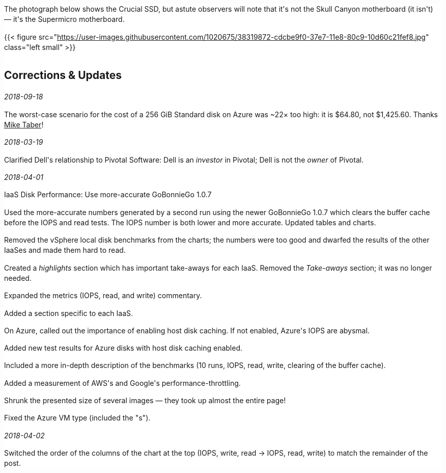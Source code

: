 The photograph below shows the Crucial SSD, but astute observers will note that
it's not the Skull Canyon motherboard (it isn't) — it's the Supermicro
motherboard.

{{< figure
src="https://user-images.githubusercontent.com/1020675/38319872-cdcbe9f0-37e7-11e8-80c9-10d60c21fef8.jpg"
class="left small" >}}

## Corrections & Updates

*2018-09-18*

The worst-case scenario for the cost of a 256 GiB Standard disk on Azure was
~22× too high: it is $64.80, not $1,425.60. Thanks [Mike
Taber](https://twitter.com/SingleFounder/status/1040787595775684609)!

*2018-03-19*

Clarified Dell's relationship to Pivotal Software: Dell is an _investor_ in
Pivotal; Dell is not the _owner_ of Pivotal.

*2018-04-01*

IaaS Disk Performance: Use more-accurate GoBonnieGo 1.0.7

Used the more-accurate numbers generated by a second run using the newer
GoBonnieGo 1.0.7 which clears the buffer cache before the IOPS and read tests.
The IOPS number is both lower and more accurate. Updated tables and charts.

Removed the vSphere local disk benchmarks from the charts; the numbers were too
good and dwarfed the results of the other IaaSes and made them hard to read.

Created a _highlights_ section which has important take-aways for each IaaS.
Removed the _Take-aways_ section; it was no longer needed.

Expanded the metrics (IOPS, read, and write) commentary.

Added a section specific to each IaaS.

On Azure, called out the importance of enabling host disk caching. If not
enabled, Azure's IOPS are abysmal.

Added new test results for Azure disks with host disk caching enabled.

Included a more in-depth description of the benchmarks (10 runs, IOPS, read,
write, clearing of the buffer cache).

Added a measurement of AWS's and Google's performance-throttling.

Shrunk the presented size of several images — they took up almost the entire
page!

Fixed the Azure VM type (included the "s").

*2018-04-02*

Switched the order of the columns of the chart at the top (IOPS, write, read →
IOPS, read, write) to match the remainder of the post.
